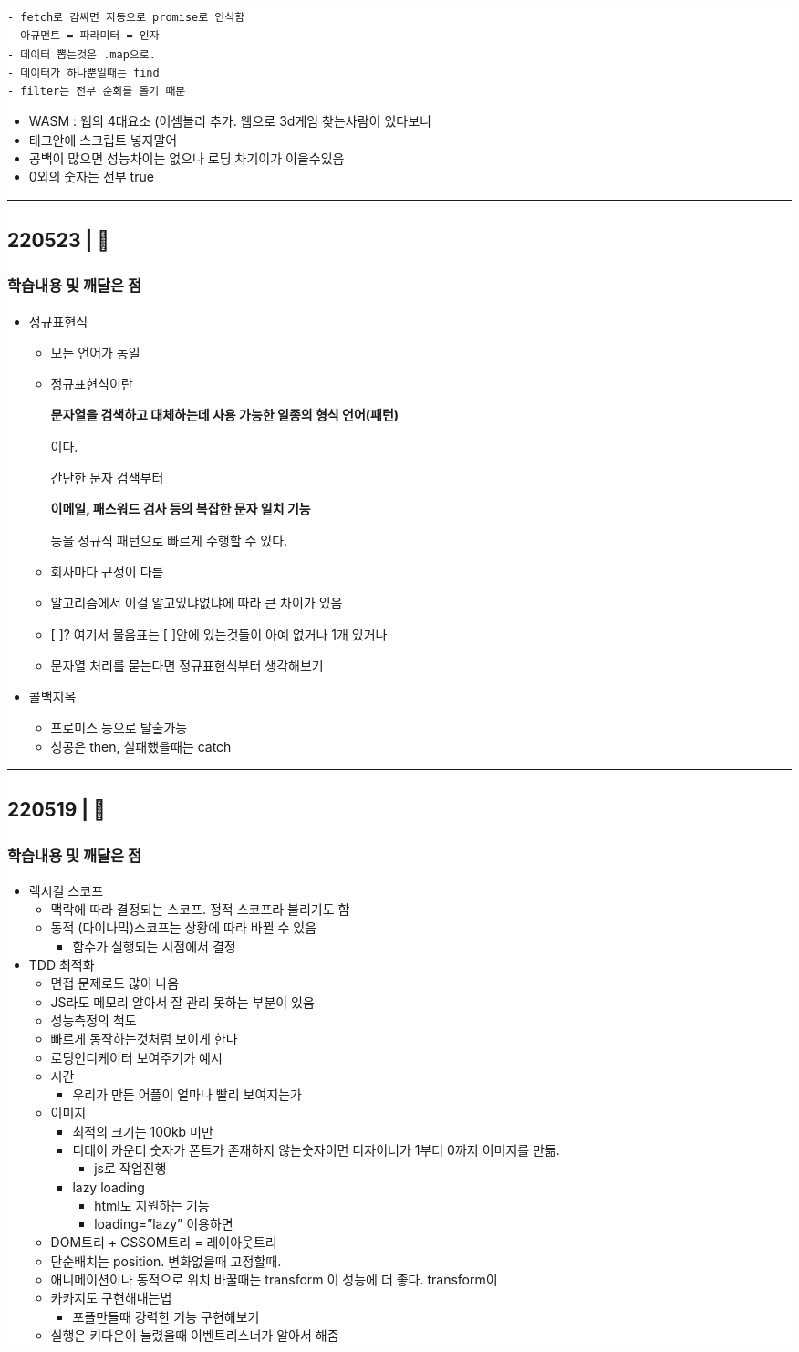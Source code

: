     - fetch로 감싸면 자동으로 promise로 인식함
    - 아규먼트 = 파라미터 = 인자
    - 데이터 뽑는것은 .map으로.
    - 데이터가 하나뿐일때는 find
    - filter는 전부 순회를 돌기 때문
- WASM : 웹의 4대요소 (어셈블리 추가. 웹으로 3d게임 찾는사람이 있다보니
- 태그안에 스크립트 넣지말어
- 공백이 많으면 성능차이는 없으나 로딩 차기이가  이을수있음
- 0외의 숫자는 전부 true  
---
## 220523 | 💫
### 학습내용 및 깨달은 점
- 정규표현식
    - 모든 언어가 동일
    - 정규표현식이란
        
        **문자열을 검색하고 대체하는데 사용 가능한 일종의 형식 언어(패턴)**
        
        이다.
        
        간단한 문자 검색부터
        
        **이메일, 패스워드 검사 등의 복잡한 문자 일치 기능**
        
        등을 정규식 패턴으로 빠르게 수행할 수 있다.
        
    - 회사마다 규정이 다름
    - 알고리즘에서 이걸 알고있냐없냐에 따라 큰 차이가 있음
    - [ ]? 여기서 물음표는 [ ]안에 있는것들이 아예 없거나 1개 있거나
    - 문자열 처리를 묻는다면 정규표현식부터 생각해보기

- 콜백지옥
    - 프로미스 등으로 탈출가능
    - 성공은 then, 실패했을때는 catch


---
## 220519 | 💫
### 학습내용 및 깨달은 점
- 렉시컬 스코프
    - 맥락에 따라 결정되는 스코프. 정적 스코프라 불리기도 함
    - 동적 (다이나믹)스코프는 상황에 따라 바뀔 수 있음
        - 함수가 실행되는 시점에서 결정
- TDD 최적화
    - 면접 문제로도 많이 나옴
    - JS라도 메모리 알아서 잘 관리 못하는 부분이 있음
    - 성능측정의 척도
    - 빠르게 동작하는것처럼 보이게 한다
    - 로딩인디케이터 보여주기가 예시
    - 시간
        - 우리가 만든 어플이 얼마나 빨리 보여지는가
    - 이미지
        - 최적의 크기는 100kb 미만
        - 디데이 카운터 숫자가 폰트가 존재하지 않는숫자이면 디자이너가 1부터 0까지 이미지를 만듦.
            - js로 작업진행
        - lazy loading
            - html도 지원하는 기능
            - loading=”lazy” 이용하면
    - DOM트리 + CSSOM트리 = 레이아웃트리
    - 단순배치는 position. 변화없을때 고정할때.
    - 애니메이션이나 동적으로 위치 바꿀때는 transform 이 성능에 더 좋다. transform이
    - 카카지도 구현해내는법
        - 포폴만들때 강력한 기능 구현해보기
    - 실행은 키다운이 눌렸을때 이벤트리스너가 알아서 해줌